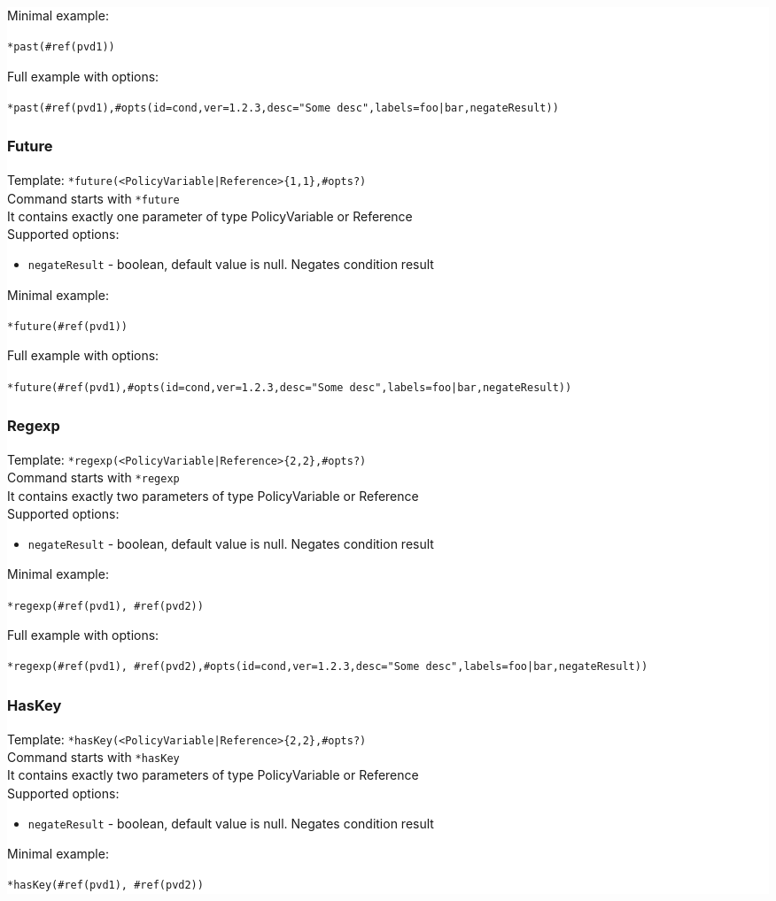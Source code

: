Minimal example:
```
*past(#ref(pvd1))
```

Full example with options:
```
*past(#ref(pvd1),#opts(id=cond,ver=1.2.3,desc="Some desc",labels=foo|bar,negateResult))
```

### Future

Template: ```*future(<PolicyVariable|Reference>{1,1},#opts?)``` <br>
Command starts with `*future` <br>
It contains exactly one parameter of type PolicyVariable or Reference <br>
Supported options:
- `negateResult` - boolean, default value is null. Negates condition result

Minimal example:
```
*future(#ref(pvd1))
```

Full example with options:
```
*future(#ref(pvd1),#opts(id=cond,ver=1.2.3,desc="Some desc",labels=foo|bar,negateResult))
```

### Regexp

Template: ```*regexp(<PolicyVariable|Reference>{2,2},#opts?)``` <br>
Command starts with `*regexp` <br>
It contains exactly two parameters of type PolicyVariable or Reference <br>
Supported options:
- `negateResult` - boolean, default value is null. Negates condition result

Minimal example:
```
*regexp(#ref(pvd1), #ref(pvd2))
```

Full example with options:
```
*regexp(#ref(pvd1), #ref(pvd2),#opts(id=cond,ver=1.2.3,desc="Some desc",labels=foo|bar,negateResult))
```

### HasKey

Template: ```*hasKey(<PolicyVariable|Reference>{2,2},#opts?)``` <br>
Command starts with `*hasKey` <br>
It contains exactly two parameters of type PolicyVariable or Reference <br>
Supported options:
- `negateResult` - boolean, default value is null. Negates condition result

Minimal example:
```
*hasKey(#ref(pvd1), #ref(pvd2))
```
